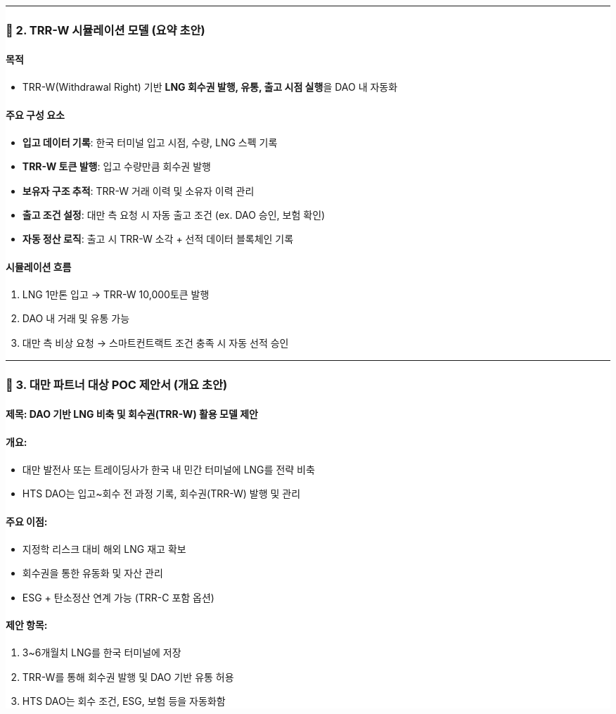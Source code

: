 * * *

### 🧪 2. TRR-W 시뮬레이션 모델 (요약 초안)

#### 목적

*   TRR-W(Withdrawal Right) 기반 **LNG 회수권 발행, 유통, 출고 시점 실행**을 DAO 내 자동화
    

#### 주요 구성 요소

*   **입고 데이터 기록**: 한국 터미널 입고 시점, 수량, LNG 스펙 기록
    
*   **TRR-W 토큰 발행**: 입고 수량만큼 회수권 발행
    
*   **보유자 구조 추적**: TRR-W 거래 이력 및 소유자 이력 관리
    
*   **출고 조건 설정**: 대만 측 요청 시 자동 출고 조건 (ex. DAO 승인, 보험 확인)
    
*   **자동 정산 로직**: 출고 시 TRR-W 소각 + 선적 데이터 블록체인 기록
    

#### 시뮬레이션 흐름

1.  LNG 1만톤 입고 → TRR-W 10,000토큰 발행
    
2.  DAO 내 거래 및 유통 가능
    
3.  대만 측 비상 요청 → 스마트컨트랙트 조건 충족 시 자동 선적 승인
    

* * *

### 📄 3. 대만 파트너 대상 POC 제안서 (개요 초안)

#### 제목: DAO 기반 LNG 비축 및 회수권(TRR-W) 활용 모델 제안

#### 개요:

*   대만 발전사 또는 트레이딩사가 한국 내 민간 터미널에 LNG를 전략 비축
    
*   HTS DAO는 입고~회수 전 과정 기록, 회수권(TRR-W) 발행 및 관리
    

#### 주요 이점:

*   지정학 리스크 대비 해외 LNG 재고 확보
    
*   회수권을 통한 유동화 및 자산 관리
    
*   ESG + 탄소정산 연계 가능 (TRR-C 포함 옵션)
    

#### 제안 항목:

1.  3~6개월치 LNG를 한국 터미널에 저장
    
2.  TRR-W를 통해 회수권 발행 및 DAO 기반 유통 허용
    
3.  HTS DAO는 회수 조건, ESG, 보험 등을 자동화함
    
